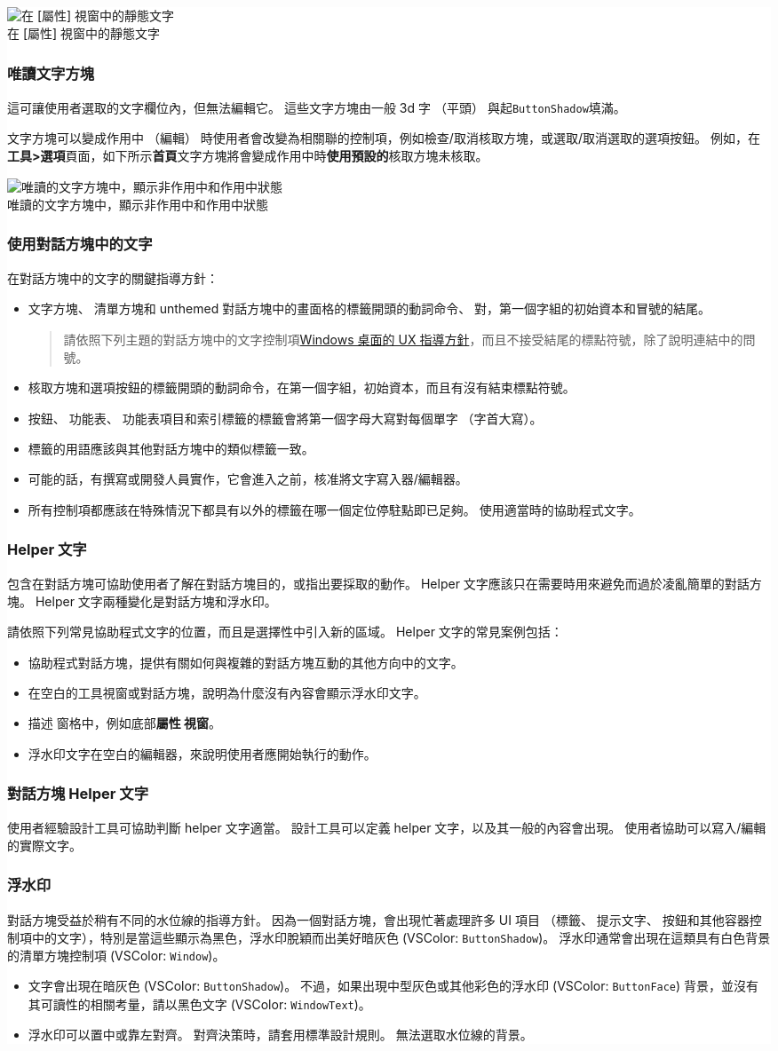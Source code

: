 ![在 [屬性] 視窗中的靜態文字](../../extensibility/ux-guidelines/media/PropertiesWindow.png "PropertiesWindow.png")<br />在 [屬性] 視窗中的靜態文字

### <a name="read-only-text-box"></a>唯讀文字方塊

這可讓使用者選取的文字欄位內，但無法編輯它。 這些文字方塊由一般 3d 字 （平頭） 與起`ButtonShadow`填滿。

文字方塊可以變成作用中 （編輯） 時使用者會改變為相關聯的控制項，例如檢查/取消核取方塊，或選取/取消選取的選項按鈕。 例如，在**工具&gt;選項**頁面，如下所示**首頁**文字方塊將會變成作用中時**使用預設的**核取方塊未核取。

![唯讀的文字方塊中，顯示非作用中和作用中狀態](../../extensibility/ux-guidelines/media/ReadOnlyTextBox.png "ReadOnlyTextBox.png")<br />唯讀的文字方塊中，顯示非作用中和作用中狀態

### <a name="using-text-in-dialogs"></a>使用對話方塊中的文字

在對話方塊中的文字的關鍵指導方針：

-   文字方塊、 清單方塊和 unthemed 對話方塊中的畫面格的標籤開頭的動詞命令、 對，第一個字組的初始資本和冒號的結尾。

    > 請依照下列主題的對話方塊中的文字控制項[Windows 桌面的 UX 指導方針](/windows/desktop/uxguide/top-violations)，而且不接受結尾的標點符號，除了說明連結中的問號。

-   核取方塊和選項按鈕的標籤開頭的動詞命令，在第一個字組，初始資本，而且有沒有結束標點符號。

-   按鈕、 功能表、 功能表項目和索引標籤的標籤會將第一個字母大寫對每個單字 （字首大寫）。

-   標籤的用語應該與其他對話方塊中的類似標籤一致。

-   可能的話，有撰寫或開發人員實作，它會進入之前，核准將文字寫入器/編輯器。

-   所有控制項都應該在特殊情況下都具有以外的標籤在哪一個定位停駐點即已足夠。
使用適當時的協助程式文字。

### <a name="helper-text"></a>Helper 文字

包含在對話方塊可協助使用者了解在對話方塊目的，或指出要採取的動作。 Helper 文字應該只在需要時用來避免而過於凌亂簡單的對話方塊。 Helper 文字兩種變化是對話方塊和浮水印。

請依照下列常見協助程式文字的位置，而且是選擇性中引入新的區域。 Helper 文字的常見案例包括：

-   協助程式對話方塊，提供有關如何與複雜的對話方塊互動的其他方向中的文字。

-   在空白的工具視窗或對話方塊，說明為什麼沒有內容會顯示浮水印文字。

-   描述 窗格中，例如底部**屬性 視窗**。

-   浮水印文字在空白的編輯器，來說明使用者應開始執行的動作。

### <a name="dialog-helper-text"></a>對話方塊 Helper 文字

使用者經驗設計工具可協助判斷 helper 文字適當。 設計工具可以定義 helper 文字，以及其一般的內容會出現。 使用者協助可以寫入/編輯的實際文字。

### <a name="watermarks"></a>浮水印

對話方塊受益於稍有不同的水位線的指導方針。 因為一個對話方塊，會出現忙著處理許多 UI 項目 （標籤、 提示文字、 按鈕和其他容器控制項中的文字），特別是當這些顯示為黑色，浮水印脫穎而出美好暗灰色 (VSColor: `ButtonShadow`)。 浮水印通常會出現在這類具有白色背景的清單方塊控制項 (VSColor: `Window`)。

-   文字會出現在暗灰色 (VSColor: `ButtonShadow`)。 不過，如果出現中型灰色或其他彩色的浮水印 (VSColor: `ButtonFace`) 背景，並沒有其可讀性的相關考量，請以黑色文字 (VSColor: `WindowText`)。

-   浮水印可以置中或靠左對齊。 對齊決策時，請套用標準設計規則。 無法選取水位線的背景。
